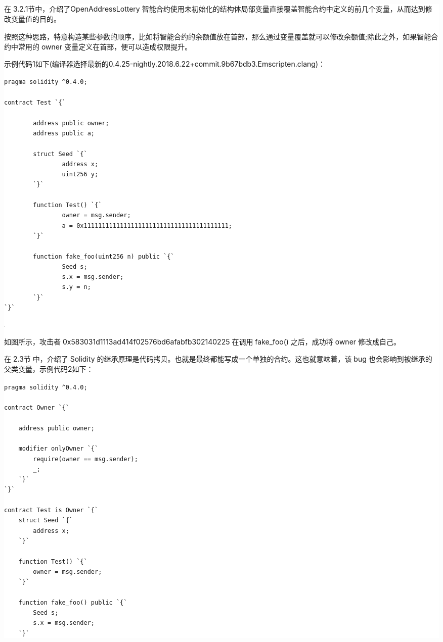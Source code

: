 在 3.2.1节中，介绍了OpenAddressLottery 智能合约使用未初始化的结构体局部变量直接覆盖智能合约中定义的前几个变量，从而达到修改变量值的目的。

按照这种思路，特意构造某些参数的顺序，比如将智能合约的余额值放在首部，那么通过变量覆盖就可以修改余额值;除此之外，如果智能合约中常用的 owner 变量定义在首部，便可以造成权限提升。

示例代码1如下(编译器选择最新的0.4.25-nightly.2018.6.22+commit.9b67bdb3.Emscripten.clang)：

```
pragma solidity ^0.4.0;

contract Test `{`

        address public owner;
        address public a;

        struct Seed `{`
                address x;
                uint256 y;
        `}`

        function Test() `{`
                owner = msg.sender;
                a = 0x1111111111111111111111111111111111111111;
        `}`

        function fake_foo(uint256 n) public `{`
                Seed s;
                s.x = msg.sender;
                s.y = n;
        `}`
`}`
```



[![](data:image/png;base64,iVBORw0KGgoAAAANSUhEUgAAAAEAAAABCAYAAAAfFcSJAAAAAXNSR0IArs4c6QAAAARnQU1BAACxjwv8YQUAAAAJcEhZcwAADsQAAA7EAZUrDhsAAAANSURBVBhXYzh8+PB/AAffA0nNPuCLAAAAAElFTkSuQmCC)](https://images.seebug.org/content/images/2018/06/f627c65e-2cd2-405a-aaa9-895730b4cee0.png-w331s)

如图所示，攻击者 0x583031d1113ad414f02576bd6afabfb302140225 在调用 fake_foo() 之后，成功将 owner 修改成自己。

在 2.3节 中，介绍了 Solidity 的继承原理是代码拷贝。也就是最终都能写成一个单独的合约。这也就意味着，该 bug 也会影响到被继承的父类变量，示例代码2如下：

```
pragma solidity ^0.4.0;

contract Owner `{`

    address public owner;

    modifier onlyOwner `{`
        require(owner == msg.sender);
        _;
    `}`
`}`

contract Test is Owner `{`
    struct Seed `{`
        address x;
    `}`

    function Test() `{`
        owner = msg.sender;
    `}`

    function fake_foo() public `{`
        Seed s;
        s.x = msg.sender;
    `}`
```